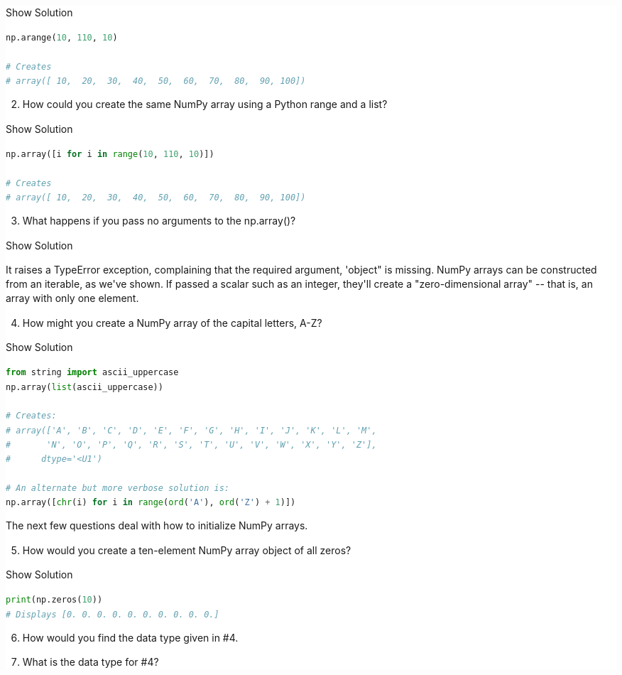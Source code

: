 Show Solution

```python
np.arange(10, 110, 10)

# Creates
# array([ 10,  20,  30,  40,  50,  60,  70,  80,  90, 100])
```

2. How could you create the same NumPy array using a Python range and a list?

Show Solution

```python
np.array([i for i in range(10, 110, 10)])

# Creates
# array([ 10,  20,  30,  40,  50,  60,  70,  80,  90, 100])
```

3. What happens if you pass no arguments to the np.array()?  
    

Show Solution

It raises a TypeError exception, complaining that the required argument, 'object" is missing. NumPy arrays can be constructed from an iterable, as we've shown. If passed a scalar such as an integer, they'll create a "zero-dimensional array" -- that is, an array with only one element.

4. How might you create a NumPy array of the capital letters, A-Z?

Show Solution

```python
from string import ascii_uppercase
np.array(list(ascii_uppercase))

# Creates:
# array(['A', 'B', 'C', 'D', 'E', 'F', 'G', 'H', 'I', 'J', 'K', 'L', 'M',
#       'N', 'O', 'P', 'Q', 'R', 'S', 'T', 'U', 'V', 'W', 'X', 'Y', 'Z'],
#      dtype='<U1')

# An alternate but more verbose solution is:
np.array([chr(i) for i in range(ord('A'), ord('Z') + 1)])
```

The next few questions deal with how to initialize NumPy arrays.

5. How would you create a ten-element NumPy array object of all zeros?

Show Solution

```python
print(np.zeros(10))
# Displays [0. 0. 0. 0. 0. 0. 0. 0. 0. 0.]
```

6. How would you find the data type given in #4.

8. What is the data type for #4?
